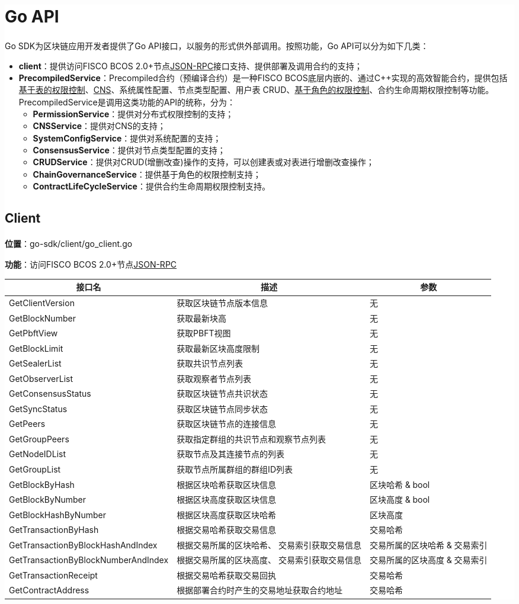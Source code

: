 # Go API

Go SDK为区块链应用开发者提供了Go API接口，以服务的形式供外部调用。按照功能，Go API可以分为如下几类：

- **client**：提供访问FISCO BCOS 2.0+节点[JSON-RPC](https://fisco-bcos-documentation.readthedocs.io/zh_CN/latest/docs/api.html)接口支持、提供部署及调用合约的支持；
- **PrecompiledService**：Precompiled合约（预编译合约）是一种FISCO BCOS底层内嵌的、通过C++实现的高效智能合约，提供包括 [基于表的权限控制](https://fisco-bcos-doc-qiubing.readthedocs.io/en/latest/docs/blockchain_dev/permission_control.html#id15)、[CNS](https://fisco-bcos-documentation.readthedocs.io/zh_CN/latest/docs/design/features/cns_contract_name_service.html)、系统属性配置、节点类型配置、用户表 CRUD、[基于角色的权限控制](https://fisco-bcos-doc-qiubing.readthedocs.io/en/latest/docs/blockchain_dev/permission_control.html#id2)、合约生命周期权限控制等功能。PrecompiledService是调用这类功能的API的统称，分为：
  - **PermissionService**：提供对分布式权限控制的支持；
  - **CNSService**：提供对CNS的支持；
  - **SystemConfigService**：提供对系统配置的支持；
  - **ConsensusService**：提供对节点类型配置的支持；
  - **CRUDService**：提供对CRUD(增删改查)操作的支持，可以创建表或对表进行增删改查操作；
  - **ChainGovernanceService**：提供基于角色的权限控制支持；
  - **ContractLifeCycleService**：提供合约生命周期权限控制支持。

## Client

**位置**：go-sdk/client/go_client.go

**功能**：访问FISCO BCOS 2.0+节点[JSON-RPC](https://fisco-bcos-documentation.readthedocs.io/zh_CN/latest/docs/api.html)

| 接口名                              | 描述                                                     | 参数                                                         |
| ----------------------------------- | -------------------------------------------------------- | ------------------------------------------------------------ |
| GetClientVersion                    | 获取区块链节点版本信息                                   | 无                                                           |
| GetBlockNumber                      | 获取最新块高                                             | 无                                                           |
| GetPbftView                         | 获取PBFT视图                                             | 无                                                           |
| GetBlockLimit                       | 获取最新区块高度限制                                     | 无                                                           |
| GetSealerList                       | 获取共识节点列表                                         | 无                                                           |
| GetObserverList                     | 获取观察者节点列表                                       | 无                                                           |
| GetConsensusStatus                  | 获取区块链节点共识状态                                   | 无                                                           |
| GetSyncStatus                       | 获取区块链节点同步状态                                   | 无                                                           |
| GetPeers                            | 获取区块链节点的连接信息                                 | 无                                                           |
| GetGroupPeers                       | 获取指定群组的共识节点和观察节点列表                     | 无                                                           |
| GetNodeIDList                       | 获取节点及其连接节点的列表                               | 无                                                           |
| GetGroupList                        | 获取节点所属群组的群组ID列表                             | 无                                                           |
| GetBlockByHash                      | 根据区块哈希获取区块信息                                 | 区块哈希 & bool                                              |
| GetBlockByNumber                    | 根据区块高度获取区块信息                                 | 区块高度 & bool                                              |
| GetBlockHashByNumber                | 根据区块高度获取区块哈希                                 | 区块高度                                                     |
| GetTransactionByHash                | 根据交易哈希获取交易信息                                 | 交易哈希                                                     |
| GetTransactionByBlockHashAndIndex   | 根据交易所属的区块哈希、 交易索引获取交易信息            | 交易所属的区块哈希 & 交易索引                                |
| GetTransactionByBlockNumberAndIndex | 根据交易所属的区块高度、 交易索引获取交易信息            | 交易所属的区块高度 & 交易索引                                |
| GetTransactionReceipt               | 根据交易哈希获取交易回执                                 | 交易哈希                                                     |
| GetContractAddress                  | 根据部署合约时产生的交易地址获取合约地址                 | 交易哈希                                                     |
